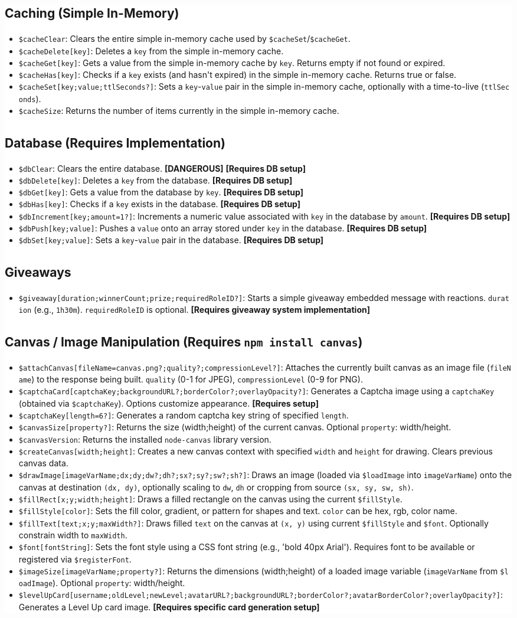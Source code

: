 ## Caching (Simple In-Memory)

*   `$cacheClear`: Clears the entire simple in-memory cache used by `$cacheSet`/`$cacheGet`.
*   `$cacheDelete[key]`: Deletes a `key` from the simple in-memory cache.
*   `$cacheGet[key]`: Gets a value from the simple in-memory cache by `key`. Returns empty if not found or expired.
*   `$cacheHas[key]`: Checks if a `key` exists (and hasn't expired) in the simple in-memory cache. Returns true or false.
*   `$cacheSet[key;value;ttlSeconds?]`: Sets a `key`-`value` pair in the simple in-memory cache, optionally with a time-to-live (`ttlSeconds`).
*   `$cacheSize`: Returns the number of items currently in the simple in-memory cache.

## Database (Requires Implementation)

*   `$dbClear`: Clears the entire database. **[DANGEROUS]** **[Requires DB setup]**
*   `$dbDelete[key]`: Deletes a `key` from the database. **[Requires DB setup]**
*   `$dbGet[key]`: Gets a value from the database by `key`. **[Requires DB setup]**
*   `$dbHas[key]`: Checks if a `key` exists in the database. **[Requires DB setup]**
*   `$dbIncrement[key;amount=1?]`: Increments a numeric value associated with `key` in the database by `amount`. **[Requires DB setup]**
*   `$dbPush[key;value]`: Pushes a `value` onto an array stored under `key` in the database. **[Requires DB setup]**
*   `$dbSet[key;value]`: Sets a `key`-`value` pair in the database. **[Requires DB setup]**

## Giveaways

*   `$giveaway[duration;winnerCount;prize;requiredRoleID?]`: Starts a simple giveaway embedded message with reactions. `duration` (e.g., `1h30m`). `requiredRoleID` is optional. **[Requires giveaway system implementation]**

## Canvas / Image Manipulation (Requires `npm install canvas`)

*   `$attachCanvas[fileName=canvas.png?;quality?;compressionLevel?]`: Attaches the currently built canvas as an image file (`fileName`) to the response being built. `quality` (0-1 for JPEG), `compressionLevel` (0-9 for PNG).
*   `$captchaCard[captchaKey;backgroundURL?;borderColor?;overlayOpacity?]`: Generates a Captcha image using a `captchaKey` (obtained via `$captchaKey`). Options customize appearance. **[Requires setup]**
*   `$captchaKey[length=6?]`: Generates a random captcha key string of specified `length`.
*   `$canvasSize[property?]`: Returns the size (width;height) of the current canvas. Optional `property`: width/height.
*   `$canvasVersion`: Returns the installed `node-canvas` library version.
*   `$createCanvas[width;height]`: Creates a new canvas context with specified `width` and `height` for drawing. Clears previous canvas data.
*   `$drawImage[imageVarName;dx;dy;dw?;dh?;sx?;sy?;sw?;sh?]`: Draws an image (loaded via `$loadImage` into `imageVarName`) onto the canvas at destination `(dx, dy)`, optionally scaling to `dw`, `dh` or cropping from source `(sx, sy, sw, sh)`.
*   `$fillRect[x;y;width;height]`: Draws a filled rectangle on the canvas using the current `$fillStyle`.
*   `$fillStyle[color]`: Sets the fill color, gradient, or pattern for shapes and text. `color` can be hex, rgb, color name.
*   `$fillText[text;x;y;maxWidth?]`: Draws filled `text` on the canvas at `(x, y)` using current `$fillStyle` and `$font`. Optionally constrain width to `maxWidth`.
*   `$font[fontString]`: Sets the font style using a CSS font string (e.g., 'bold 40px Arial'). Requires font to be available or registered via `$registerFont`.
*   `$imageSize[imageVarName;property?]`: Returns the dimensions (width;height) of a loaded image variable (`imageVarName` from `$loadImage`). Optional `property`: width/height.
*   `$levelUpCard[username;oldLevel;newLevel;avatarURL?;backgroundURL?;borderColor?;avatarBorderColor?;overlayOpacity?]`: Generates a Level Up card image. **[Requires specific card generation setup]**